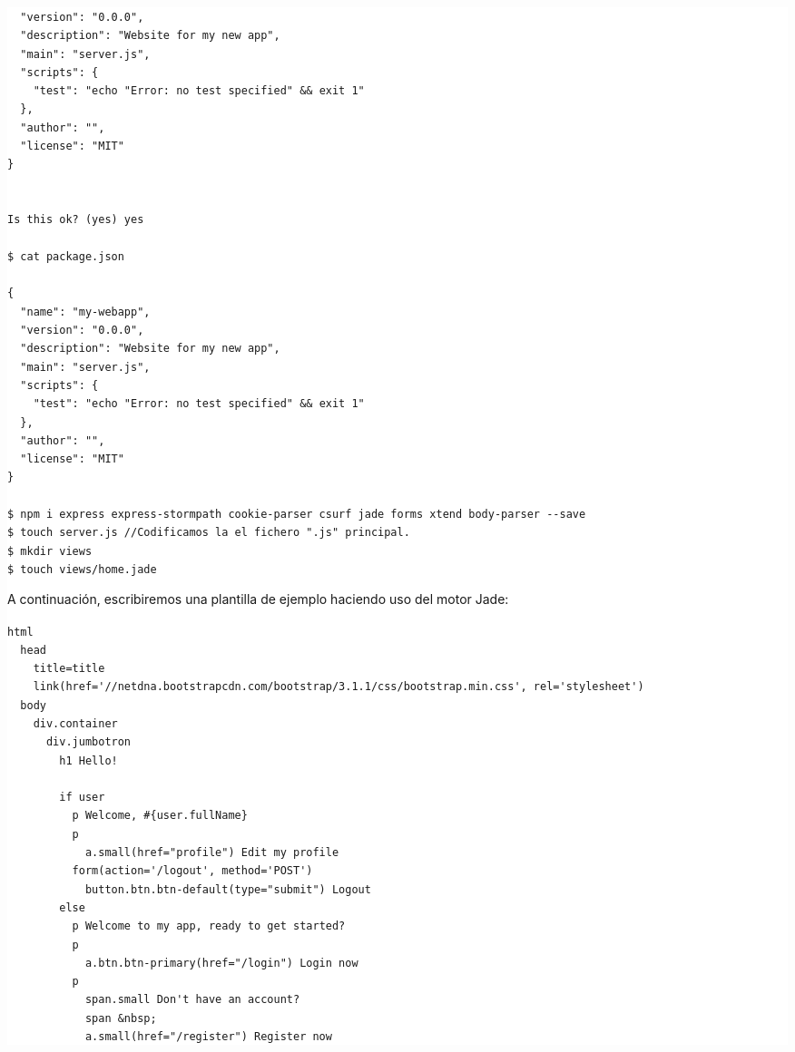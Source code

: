 ```
  "version": "0.0.0",
  "description": "Website for my new app",
  "main": "server.js",
  "scripts": {
    "test": "echo "Error: no test specified" && exit 1"
  },
  "author": "",
  "license": "MIT"
}


Is this ok? (yes) yes

$ cat package.json

{
  "name": "my-webapp",
  "version": "0.0.0",
  "description": "Website for my new app",
  "main": "server.js",
  "scripts": {
    "test": "echo "Error: no test specified" && exit 1"
  },
  "author": "",
  "license": "MIT"
}

$ npm i express express-stormpath cookie-parser csurf jade forms xtend body-parser --save
$ touch server.js //Codificamos la el fichero ".js" principal.
$ mkdir views
$ touch views/home.jade
```

A continuación, escribiremos una plantilla de ejemplo haciendo uso del motor Jade:

```
html
  head
    title=title
    link(href='//netdna.bootstrapcdn.com/bootstrap/3.1.1/css/bootstrap.min.css', rel='stylesheet')
  body
    div.container
      div.jumbotron
        h1 Hello!
 
        if user
          p Welcome, #{user.fullName}
          p
            a.small(href="profile") Edit my profile
          form(action='/logout', method='POST')
            button.btn.btn-default(type="submit") Logout
        else
          p Welcome to my app, ready to get started?
          p
            a.btn.btn-primary(href="/login") Login now
          p
            span.small Don't have an account?
            span &nbsp;
            a.small(href="/register") Register now
```
